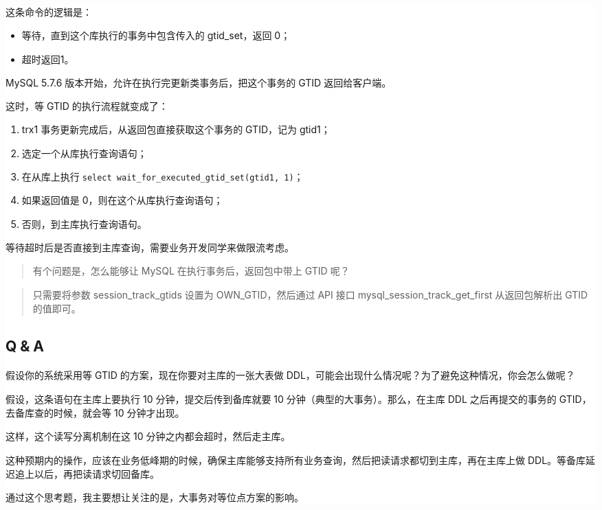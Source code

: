 这条命令的逻辑是：

- 等待，直到这个库执行的事务中包含传入的 gtid\_set，返回 0；

- 超时返回1。

MySQL 5.7.6 版本开始，允许在执行完更新类事务后，把这个事务的 GTID 返回给客户端。

这时，等 GTID 的执行流程就变成了：

1. trx1 事务更新完成后，从返回包直接获取这个事务的 GTID，记为 gtid1；

2. 选定一个从库执行查询语句；

3. 在从库上执行 `select wait_for_executed_gtid_set(gtid1, 1)`；

4. 如果返回值是 0，则在这个从库执行查询语句；

5. 否则，到主库执行查询语句。

等待超时后是否直接到主库查询，需要业务开发同学来做限流考虑。

> 有个问题是，怎么能够让 MySQL 在执行事务后，返回包中带上 GTID 呢？

> 只需要将参数 session\_track\_gtids 设置为 OWN\_GTID，然后通过 API 接口 mysql\_session\_track\_get\_first 从返回包解析出 GTID 的值即可。


## Q & A

假设你的系统采用等 GTID 的方案，现在你要对主库的一张大表做 DDL，可能会出现什么情况呢？为了避免这种情况，你会怎么做呢？


假设，这条语句在主库上要执行 10 分钟，提交后传到备库就要 10 分钟（典型的大事务）。那么，在主库 DDL 之后再提交的事务的 GTID，去备库查的时候，就会等 10 分钟才出现。

这样，这个读写分离机制在这 10 分钟之内都会超时，然后走主库。

这种预期内的操作，应该在业务低峰期的时候，确保主库能够支持所有业务查询，然后把读请求都切到主库，再在主库上做 DDL。等备库延迟追上以后，再把读请求切回备库。

通过这个思考题，我主要想让关注的是，大事务对等位点方案的影响。

